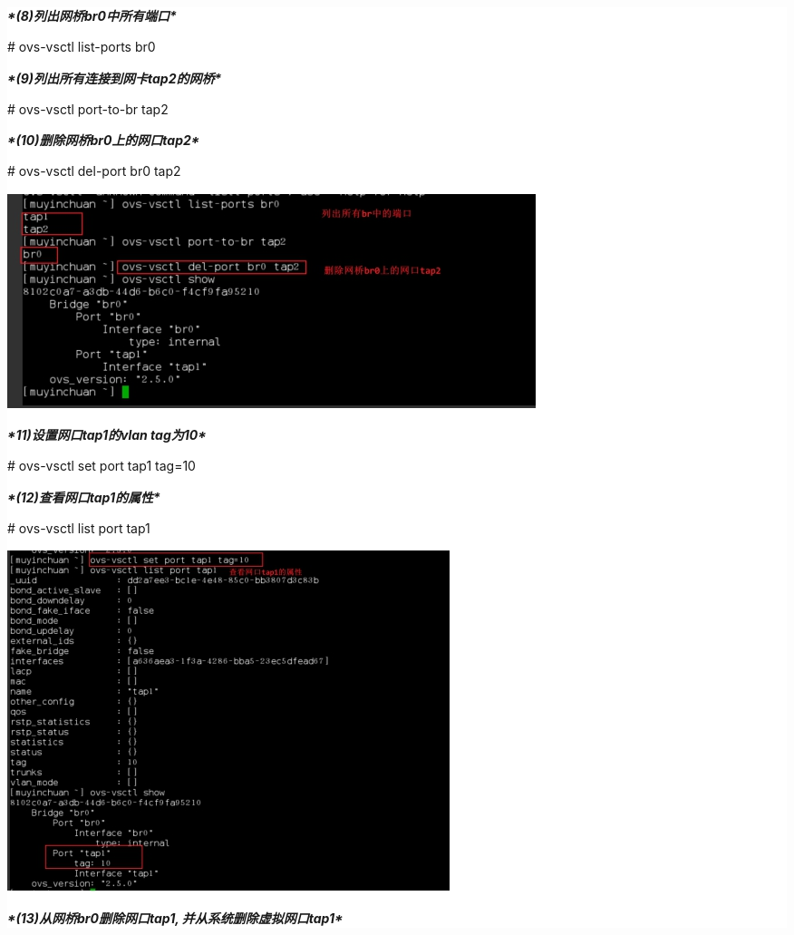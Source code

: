 ***\*(8)列出网桥br0中所有端口\****

\# ovs-vsctl list-ports br0

***\*(9)列出所有连接到网卡tap2的网桥\****

\# ovs-vsctl port-to-br tap2

***\*(10)删除网桥br0上的网口tap2\****

\# ovs-vsctl del-port br0 tap2

![img](../../img/wps52.jpg) 

***\*11)设置网口tap1的vlan tag为10\****

\# ovs-vsctl set port tap1 tag=10

***\*(12)查看网口tap1的属性\****

\# ovs-vsctl list port tap1

![img](../../img/wps53.jpg) 

***\*(13)从网桥br0删除网口tap1, 并从系统删除虚拟网口tap1\****
